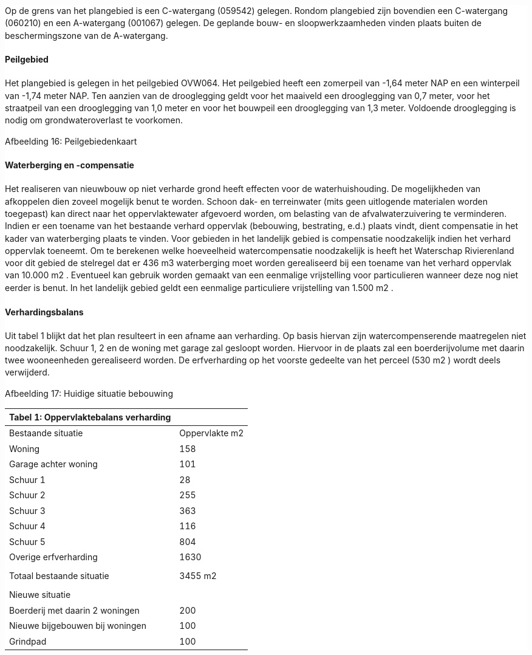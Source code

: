 Op de grens van het plangebied is een C-watergang (059542) gelegen. Rondom plangebied zijn bovendien een C-watergang (060210) en een A-watergang (001067) gelegen. De geplande bouw- en sloopwerkzaamheden vinden plaats buiten de beschermingszone van de A-watergang.

#### Peilgebied

Het plangebied is gelegen in het peilgebied OVW064. Het peilgebied heeft een zomerpeil van -1,64 meter NAP en een winterpeil van -1,74 meter NAP. Ten aanzien van de drooglegging geldt voor het maaiveld een drooglegging van 0,7 meter, voor het straatpeil van een drooglegging van 1,0 meter en voor het bouwpeil een drooglegging van 1,3 meter. Voldoende drooglegging is nodig om grondwateroverlast te voorkomen.

Afbeelding 16: Peilgebiedenkaart

#### Waterberging en -compensatie

Het realiseren van nieuwbouw op niet verharde grond heeft effecten voor de waterhuishouding. De mogelijkheden van afkoppelen dien zoveel mogelijk benut te worden. Schoon dak- en terreinwater (mits geen uitlogende materialen worden toegepast) kan direct naar het oppervlaktewater afgevoerd worden, om belasting van de afvalwaterzuivering te verminderen. Indien er een toename van het bestaande verhard oppervlak (bebouwing, bestrating, e.d.) plaats vindt, dient compensatie in het kader van waterberging plaats te vinden. Voor gebieden in het landelijk gebied is compensatie noodzakelijk indien het verhard oppervlak toeneemt. Om te berekenen welke hoeveelheid watercompensatie noodzakelijk is heeft het Waterschap Rivierenland voor dit gebied de stelregel dat er 436 m3 waterberging moet worden gerealiseerd bij een toename van het verhard oppervlak van 10.000 m2 . Eventueel kan gebruik worden gemaakt van een eenmalige vrijstelling voor particulieren wanneer deze nog niet eerder is benut. In het landelijk gebied geldt een eenmalige particuliere vrijstelling van 1.500 m2 .

#### Verhardingsbalans

Uit tabel 1 blijkt dat het plan resulteert in een afname aan verharding. Op basis hiervan zijn watercompenserende maatregelen niet noodzakelijk. Schuur 1, 2 en de woning met garage zal gesloopt worden. Hiervoor in de plaats zal een boerderijvolume met daarin twee wooneenheden gerealiseerd worden. De erfverharding op het voorste gedeelte van het perceel (530 m2 ) wordt deels verwijderd.

Afbeelding 17: Huidige situatie bebouwing

| Tabel 1: Oppervlaktebalans verharding |                |
|---------------------------------------|----------------|
| Bestaande situatie                    | Oppervlakte m2 |
| Woning                                | 158            |
| Garage achter woning                  | 101            |
| Schuur 1                              | 28             |
| Schuur 2                              | 255            |
| Schuur 3                              | 363            |
| Schuur 4                              | 116            |
| Schuur 5                              | 804            |
| Overige erfverharding                 | 1630           |
|                                       |                |
| Totaal bestaande situatie             | 3455 m2        |
|                                       |                |
| Nieuwe situatie                       |                |
| Boerderij met daarin 2 woningen       | 200            |
| Nieuwe bijgebouwen bij woningen       | 100            |
| Grindpad                              | 100            |